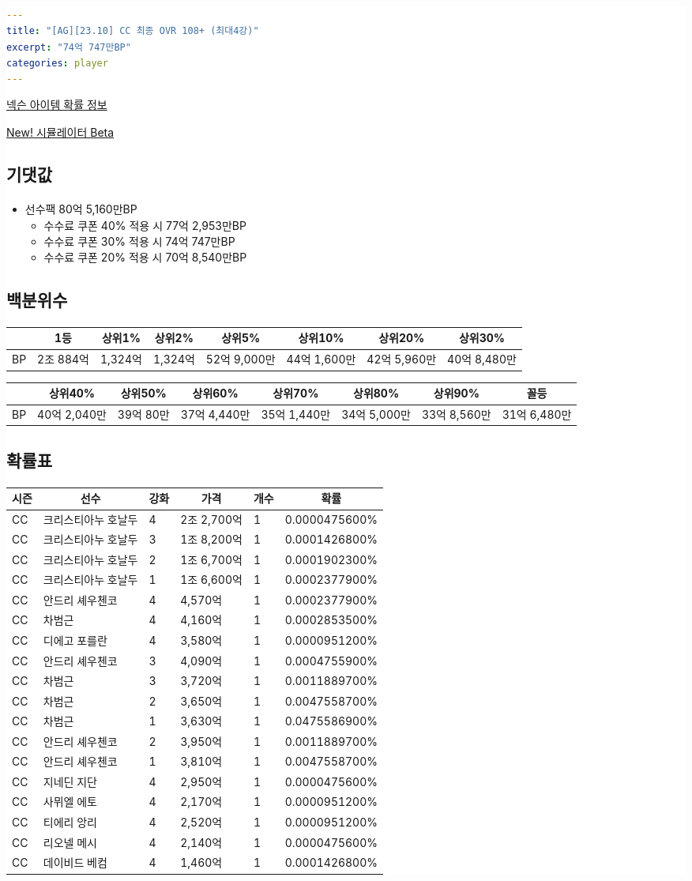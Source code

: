```yaml
---
title: "[AG][23.10] CC 최종 OVR 108+ (최대4강)"
excerpt: "74억 747만BP"
categories: player
---
```

[넥슨 아이템 확률 정보](http://iteminfo.nexon.com/probability/fco?sn=7592)

[New! 시뮬레이터 Beta](/simulator/7592)
## 기댓값
- 선수팩 80억 5,160만BP
  - 수수료 쿠폰 40% 적용 시 77억 2,953만BP
  - 수수료 쿠폰 30% 적용 시 74억 747만BP
  - 수수료 쿠폰 20% 적용 시 70억 8,540만BP


## 백분위수

||1등|상위1%|상위2%|상위5%|상위10%|상위20%|상위30%|
|---|---|---|---|---|---|---|---|
|BP|2조 884억|1,324억|1,324억|52억 9,000만|44억 1,600만|42억 5,960만|40억 8,480만|

||상위40%|상위50%|상위60%|상위70%|상위80%|상위90%|꼴등|
|---|---|---|---|---|---|---|---|
|BP|40억 2,040만|39억 80만|37억 4,440만|35억 1,440만|34억 5,000만|33억 8,560만|31억 6,480만|


## 확률표

|시즌|선수|강화|가격|개수|확률|
|---|---|---|---|---|---|
|CC|크리스티아누 호날두|4|2조 2,700억|1|0.0000475600%|
|CC|크리스티아누 호날두|3|1조 8,200억|1|0.0001426800%|
|CC|크리스티아누 호날두|2|1조 6,700억|1|0.0001902300%|
|CC|크리스티아누 호날두|1|1조 6,600억|1|0.0002377900%|
|CC|안드리 셰우첸코|4|4,570억|1|0.0002377900%|
|CC|차범근|4|4,160억|1|0.0002853500%|
|CC|디에고 포를란|4|3,580억|1|0.0000951200%|
|CC|안드리 셰우첸코|3|4,090억|1|0.0004755900%|
|CC|차범근|3|3,720억|1|0.0011889700%|
|CC|차범근|2|3,650억|1|0.0047558700%|
|CC|차범근|1|3,630억|1|0.0475586900%|
|CC|안드리 셰우첸코|2|3,950억|1|0.0011889700%|
|CC|안드리 셰우첸코|1|3,810억|1|0.0047558700%|
|CC|지네딘 지단|4|2,950억|1|0.0000475600%|
|CC|사뮈엘 에토|4|2,170억|1|0.0000951200%|
|CC|티에리 앙리|4|2,520억|1|0.0000951200%|
|CC|리오넬 메시|4|2,140억|1|0.0000475600%|
|CC|데이비드 베컴|4|1,460억|1|0.0001426800%|